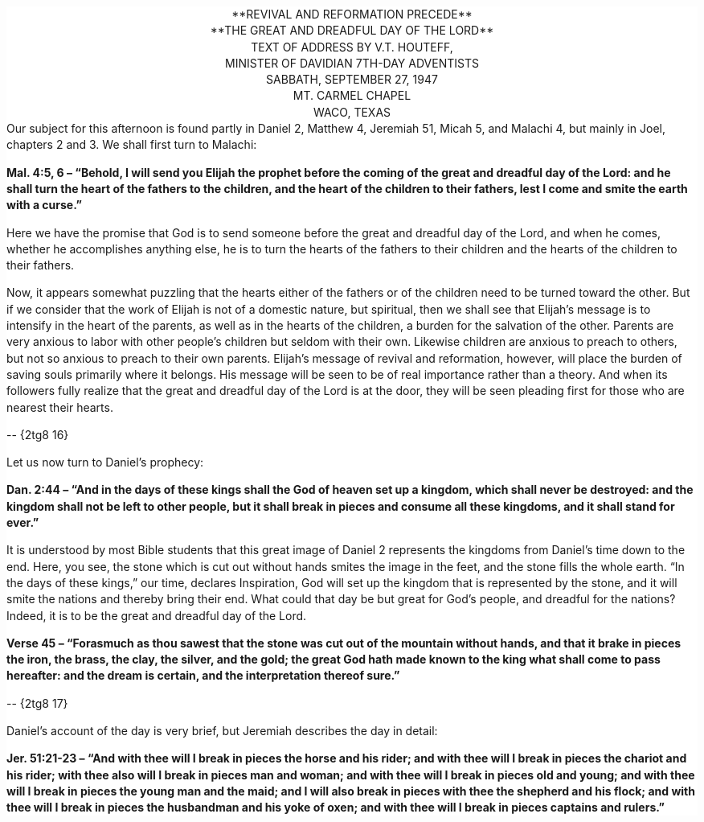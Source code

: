 <div style="text-align: center;">**REVIVAL AND REFORMATION PRECEDE**</div><div style="text-align: center;">**THE GREAT AND DREADFUL DAY OF THE LORD**</div><div style="text-align: justify;"></div><div style="text-align: center;">TEXT OF ADDRESS BY V.T. HOUTEFF,</div><div style="text-align: center;">MINISTER OF DAVIDIAN 7TH-DAY ADVENTISTS</div><div style="text-align: center;">SABBATH, SEPTEMBER 27, 1947</div><div style="text-align: center;">MT. CARMEL CHAPEL</div><div style="text-align: center;">WACO, TEXAS</div> Our subject for this afternoon is found partly in Daniel 2, Matthew 4, Jeremiah 51, Micah 5, and Malachi 4, but mainly in Joel, chapters 2 and 3. We shall first turn to Malachi:

 **Mal. 4:5, 6 – “Behold, I will send you Elijah the prophet before the coming of the great and dreadful day of the Lord: and he shall turn the heart of the fathers to the children, and the heart of the children to their fathers, lest I come and smite the earth with a curse.”**

 Here we have the promise that God is to send someone before the great and dreadful day of the Lord, and when he comes, whether he accomplishes anything else, he is to turn the hearts of the fathers to their children and the hearts of the children to their fathers.

 Now, it appears somewhat puzzling that the hearts either of the fathers or of the children need to be turned toward the other. But if we consider that the work of Elijah is not of a domestic nature, but spiritual, then we shall see that Elijah’s message is to intensify in the heart of the parents, as well as in the hearts of the children, a burden for the salvation of the other. Parents are very anxious to labor with other people’s children but seldom with their own. Likewise children are anxious to preach to others, but not so anxious to preach to their own parents. Elijah’s message of revival and reformation, however, will place the burden of saving souls primarily where it belongs. His message will be seen to be of real importance rather than a theory. And when its followers fully realize that the great and dreadful day of the Lord is at the door, they will be seen pleading first for those who are nearest their hearts.

 -- {2tg8 16}   
  
  Let us now turn to Daniel’s prophecy:

 **Dan. 2:44 – “And in the days of these kings shall the God of heaven set up a kingdom, which shall never be destroyed: and the kingdom shall not be left to other people, but it shall break in pieces and consume all these kingdoms, and it shall stand for ever.”**

 It is understood by most Bible students that this great image of Daniel 2 represents the kingdoms from Daniel’s time down to the end. Here, you see, the stone which is cut out without hands smites the image in the feet, and the stone fills the whole earth. “In the days of these kings,” our time, declares Inspiration, God will set up the kingdom that is represented by the stone, and it will smite the nations and thereby bring their end. What could that day be but great for God’s people, and dreadful for the nations? Indeed, it is to be the great and dreadful day of the Lord.

 **Verse 45 – “Forasmuch as thou sawest that the stone was cut out of the mountain without hands, and that it brake in pieces the iron, the brass, the clay, the silver, and the gold; the great God hath made known to the king what shall come to pass hereafter: and the dream is certain, and the interpretation thereof sure.”**

 -- {2tg8 17}   
  
  Daniel’s account of the day is very brief, but Jeremiah describes the day in detail:

 **Jer. 51:21-23 – “And with thee will I break in pieces the horse and his rider; and with thee will I break in pieces the chariot and his rider; with thee also will I break in pieces man and woman; and with thee will I break in pieces old and young; and with thee will I break in pieces the young man and the maid; and I will also break in pieces with thee the shepherd and his flock; and with thee will I break in pieces the husbandman and his yoke of oxen; and with thee will I break in pieces captains and rulers.”**
